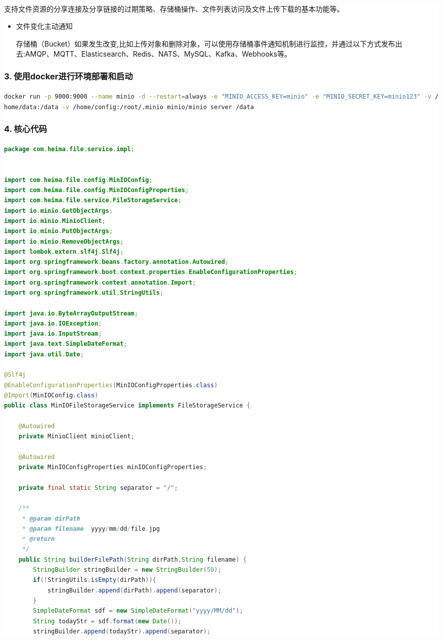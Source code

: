   支持文件资源的分享连接及分享链接的过期策略、存储桶操作、文件列表访问及文件上传下载的基本功能等。

- 文件变化主动通知

  存储桶（Bucket）如果发生改变,比如上传对象和删除对象，可以使用存储桶事件通知机制进行监控，并通过以下方式发布出去:AMQP、MQTT、Elasticsearch、Redis、NATS、MySQL、Kafka、Webhooks等。

### 3. 使用docker进行环境部署和启动

```bash
docker run -p 9000:9000 --name minio -d --restart=always -e "MINIO_ACCESS_KEY=minio" -e "MINIO_SECRET_KEY=minio123" -v /home/data:/data -v /home/config:/root/.minio minio/minio server /data
```

### 4. 核心代码

```java
package com.heima.file.service.impl;


import com.heima.file.config.MinIOConfig;
import com.heima.file.config.MinIOConfigProperties;
import com.heima.file.service.FileStorageService;
import io.minio.GetObjectArgs;
import io.minio.MinioClient;
import io.minio.PutObjectArgs;
import io.minio.RemoveObjectArgs;
import lombok.extern.slf4j.Slf4j;
import org.springframework.beans.factory.annotation.Autowired;
import org.springframework.boot.context.properties.EnableConfigurationProperties;
import org.springframework.context.annotation.Import;
import org.springframework.util.StringUtils;

import java.io.ByteArrayOutputStream;
import java.io.IOException;
import java.io.InputStream;
import java.text.SimpleDateFormat;
import java.util.Date;

@Slf4j
@EnableConfigurationProperties(MinIOConfigProperties.class)
@Import(MinIOConfig.class)
public class MinIOFileStorageService implements FileStorageService {

    @Autowired
    private MinioClient minioClient;

    @Autowired
    private MinIOConfigProperties minIOConfigProperties;

    private final static String separator = "/";

    /**
     * @param dirPath
     * @param filename  yyyy/mm/dd/file.jpg
     * @return
     */
    public String builderFilePath(String dirPath,String filename) {
        StringBuilder stringBuilder = new StringBuilder(50);
        if(!StringUtils.isEmpty(dirPath)){
            stringBuilder.append(dirPath).append(separator);
        }
        SimpleDateFormat sdf = new SimpleDateFormat("yyyy/MM/dd");
        String todayStr = sdf.format(new Date());
        stringBuilder.append(todayStr).append(separator);
```